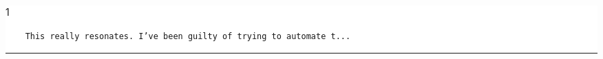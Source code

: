 



    
    
      
    
  


1









        This really resonates. I’ve been guilty of trying to automate t...  

---

